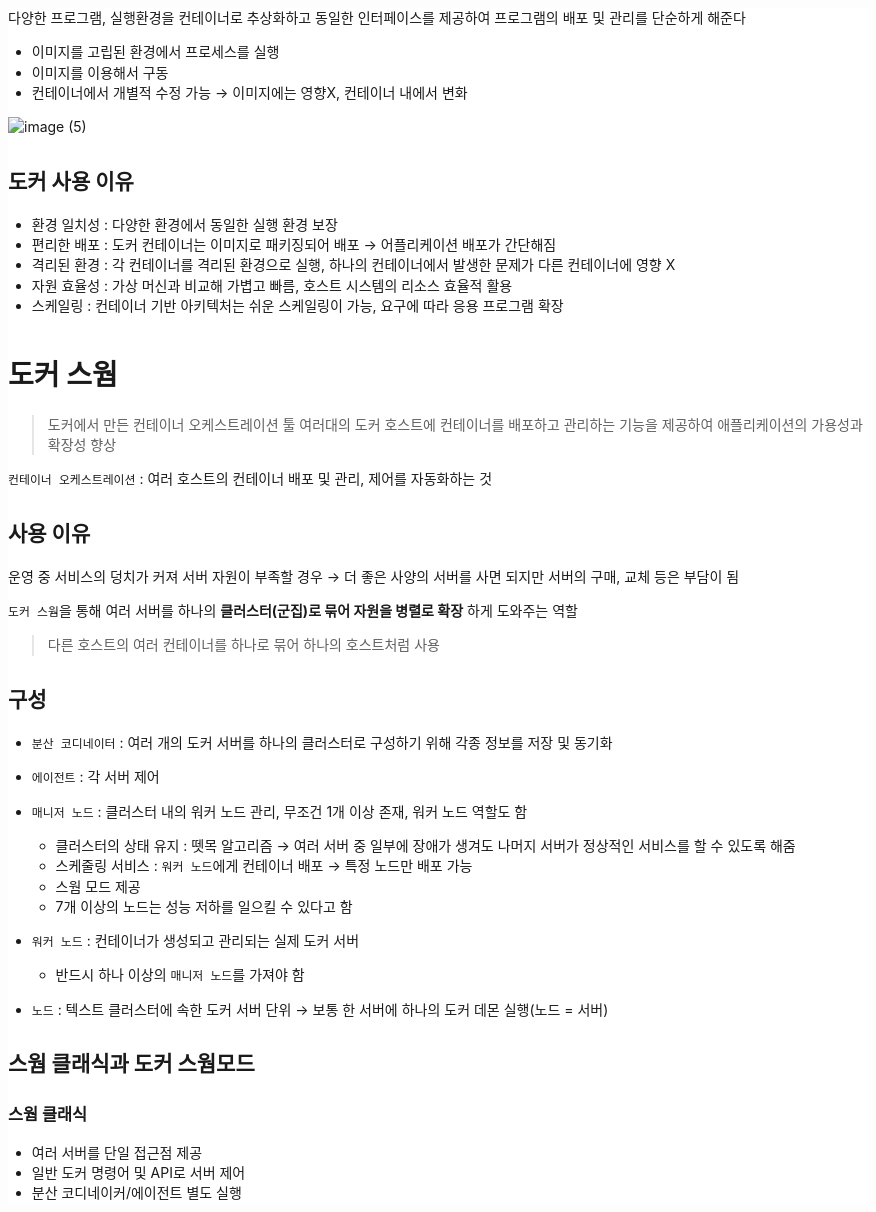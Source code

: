 다양한 프로그램, 실행환경을 컨테이너로 추상화하고 동일한 인터페이스를 제공하여 프로그램의 배포 및 관리를 단순하게 해준다
- 이미지를 고립된 환경에서 프로세스를 실행
- 이미지를 이용해서 구동
- 컨테이너에서 개별적 수정 가능 &rarr; 이미지에는 영향X, 컨테이너 내에서 변화

![image (5)](https://github.com/user-attachments/assets/66fcebd9-6044-4ed4-9aad-0be0649ffcbc)



## 도커 사용 이유
- 환경 일치성 : 다양한 환경에서 동일한 실행 환경 보장
- 편리한 배포 : 도커 컨테이너는 이미지로 패키징되어 배포 &rarr; 어플리케이션 배포가 간단해짐
- 격리된 환경 : 각 컨테이너를 격리된 환경으로 실행, 하나의 컨테이너에서 발생한 문제가 다른 컨테이너에 영향 X
- 자원 효율성 : 가상 머신과 비교해 가볍고 빠름, 호스트 시스템의 리소스 효율적 활용
- 스케일링 : 컨테이너 기반 아키텍처는 쉬운 스케일링이 가능, 요구에 따라 응용 프로그램 확장


# 도커 스웜
> 도커에서 만든 컨테이너 오케스트레이션 툴
여러대의 도커 호스트에 컨테이너를 배포하고 관리하는 기능을 제공하여 애플리케이션의 가용성과 확장성 향상

`컨테이너 오케스트레이션` : 여러 호스트의 컨테이너 배포 및 관리, 제어를 자동화하는 것

## 사용 이유 
운영 중 서비스의 덩치가 커져 서버 자원이 부족할 경우 &rarr; 더 좋은 사양의 서버를 사면 되지만 서버의 구매, 교체 등은 부담이 됨

`도커 스웜`을 통해 여러 서버를 하나의 __클러스터(군집)로 묶어 자원을 병렬로 확장__ 하게 도와주는 역할

>다른 호스트의 여러 컨테이너를 하나로 묶어 하나의 호스트처럼 사용


## 구성
- `분산 코디네이터` : 여러 개의 도커 서버를 하나의 클러스터로 구성하기 위해 각종 정보를 저장 및 동기화

- `에이전트` : 각 서버 제어

- `매니저 노드` : 클러스터 내의 워커 노드 관리, 무조건 1개 이상 존재, 워커 노드 역할도 함
	- 클러스터의 상태 유지 : 뗏목 알고리즘 &rarr; 여러 서버 중 일부에 장애가 생겨도 나머지 서버가 정상적인 서비스를 할 수 있도록 해줌
    - 스케줄링 서비스 : `워커 노드`에게 컨테이너 배포 &rarr; 특정 노드만 배포 가능
    - 스웜 모드 제공
    - 7개 이상의 노드는 성능 저하를 일으킬 수 있다고 함
    
- `워커 노드` : 컨테이너가 생성되고 관리되는 실제 도커 서버
	- 반드시 하나 이상의 `매니저 노드`를 가져야 함
- `노드` : 텍스트 클러스터에 속한 도커 서버 단위 &rarr; 보통 한 서버에 하나의 도커 데몬 실행(노드 = 서버)

## 스웜 클래식과 도커 스웜모드
### 스웜 클래식 
- 여러 서버를 단일 접근점 제공
- 일반 도커 명령어 및 API로 서버 제어
- 분산 코디네이커/에이전트 별도 실행
